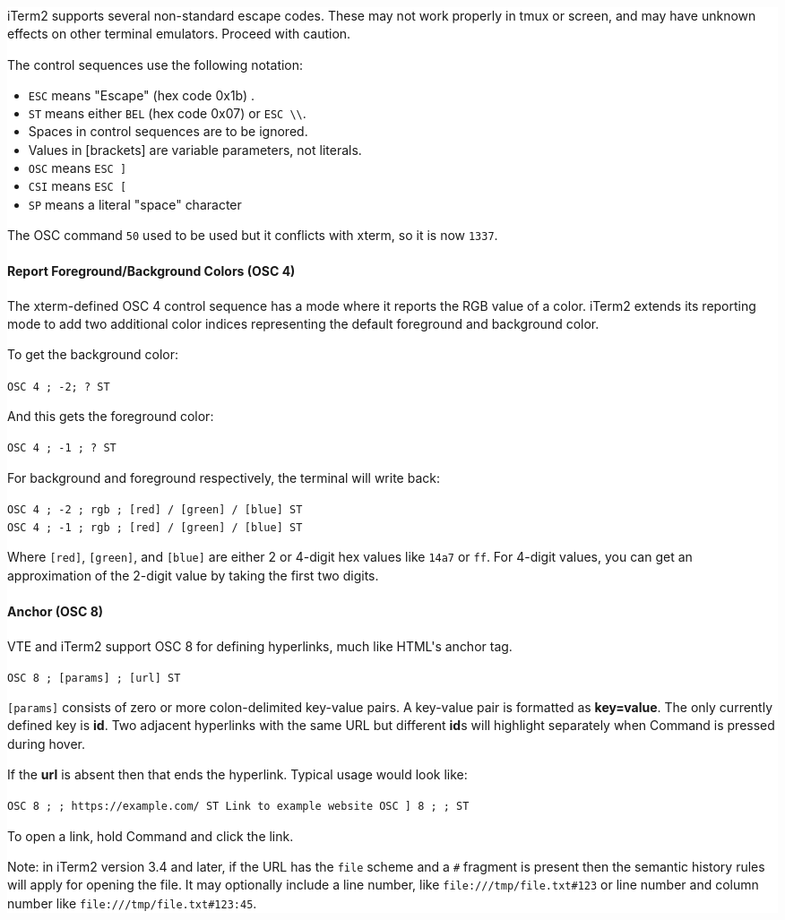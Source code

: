 iTerm2 supports several non-standard escape codes. These may not work properly in tmux or screen, and may have unknown effects on other terminal emulators. Proceed with caution.

The control sequences use the following notation:

* `ESC` means "Escape" (hex code 0x1b) .
* `ST` means either `BEL` (hex code 0x07) or `ESC \\`.
* Spaces in control sequences are to be ignored.
* Values in [brackets] are variable parameters, not literals.
* `OSC` means `ESC ]`
* `CSI` means `ESC [`
* `SP` means a literal "space" character

The OSC command `50` used to be used but it conflicts with xterm, so it is now `1337`.

#### Report Foreground/Background Colors (OSC 4)

The xterm-defined OSC 4 control sequence has a mode where it reports the RGB
value of a color. iTerm2 extends its reporting mode to add two additional color
indices representing the default foreground and background color.

To get the background color:

    OSC 4 ; -2; ? ST

And this gets the foreground color:

    OSC 4 ; -1 ; ? ST

For background and foreground respectively, the terminal will write back:

    OSC 4 ; -2 ; rgb ; [red] / [green] / [blue] ST
    OSC 4 ; -1 ; rgb ; [red] / [green] / [blue] ST

Where `[red]`, `[green]`, and `[blue]` are either 2 or 4-digit hex values like `14a7`
or `ff`. For 4-digit values, you can get an approximation of the 2-digit value
by taking the first two digits.

#### Anchor (OSC 8)

VTE and iTerm2 support OSC 8 for defining hyperlinks, much like HTML's anchor tag.

    OSC 8 ; [params] ; [url] ST

`[params]` consists of zero or more colon-delimited key-value pairs. A key-value pair is formatted as **key=value**. The only currently defined key is **id**. Two adjacent hyperlinks with the same URL but different **id**s will highlight separately when Command is pressed during hover.

If the **url** is absent then that ends the hyperlink. Typical usage would look like:

    OSC 8 ; ; https://example.com/ ST Link to example website OSC ] 8 ; ; ST

To open a link, hold Command and click the link.

Note: in iTerm2 version 3.4 and later, if the URL has the `file` scheme and
a `#` fragment is present then the semantic history rules will apply for
opening the file. It may optionally include a line number, like
`file:///tmp/file.txt#123` or line number and column number like
`file:///tmp/file.txt#123:45`.
